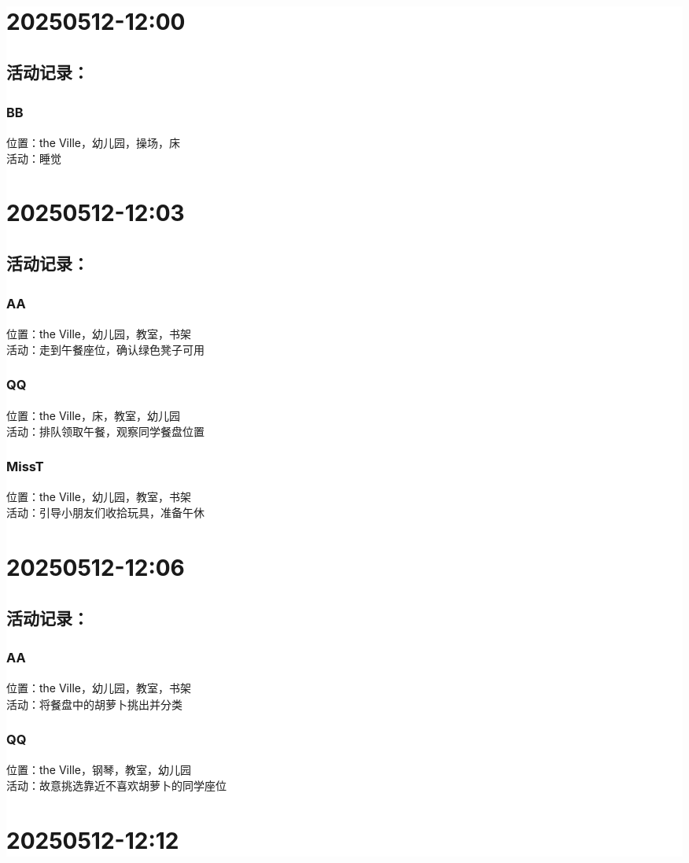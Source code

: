 

# 20250512-12:00

## 活动记录：

### BB
位置：the Ville，幼儿园，操场，床  
活动：睡觉  



# 20250512-12:03

## 活动记录：

### AA
位置：the Ville，幼儿园，教室，书架  
活动：走到午餐座位，确认绿色凳子可用  

### QQ
位置：the Ville，床，教室，幼儿园  
活动：排队领取午餐，观察同学餐盘位置  

### MissT
位置：the Ville，幼儿园，教室，书架  
活动：引导小朋友们收拾玩具，准备午休  



# 20250512-12:06

## 活动记录：

### AA
位置：the Ville，幼儿园，教室，书架  
活动：将餐盘中的胡萝卜挑出并分类  

### QQ
位置：the Ville，钢琴，教室，幼儿园  
活动：故意挑选靠近不喜欢胡萝卜的同学座位  





# 20250512-12:12
